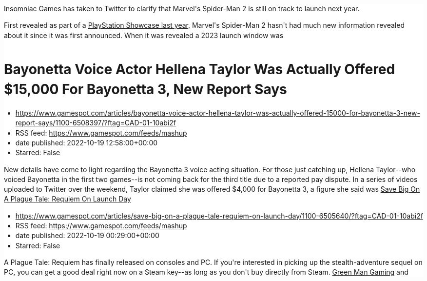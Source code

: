<p dir="ltr">Insomniac Games has taken to Twitter to clarify that Marvel's Spider-Man 2 is still on track to launch next year.</p><p dir="ltr">First revealed as part of a <a href="https://www.gamespot.com/articles/marvels-spider-man-2-coming-2023-to-ps5-somehow-marking-yet-another-game-from-insomniac/1100-6496094/">PlayStation Showcase last year</a>, Marvel's Spider-Man 2 hasn't had much new information revealed about it since it was first announced. When it was revealed a 2023 launch window was

# Bayonetta Voice Actor Hellena Taylor Was Actually Offered $15,000 For Bayonetta 3, New Report Says
 - https://www.gamespot.com/articles/bayonetta-voice-actor-hellena-taylor-was-actually-offered-15000-for-bayonetta-3-new-report-says/1100-6508397/?ftag=CAD-01-10abi2f
 - RSS feed: https://www.gamespot.com/feeds/mashup
 - date published: 2022-10-19 12:58:00+00:00
 - Starred: False

<p>New details have come to light regarding the Bayonetta 3 voice acting situation. For those just catching up, Hellena Taylor--who voiced Bayonetta in the first two games--is not coming back for the third title due to a reported pay dispute. In a series of videos uploaded to Twitter over the weekend, Taylor claimed she was offered $4,000 for Bayonetta 3, a figure she said was <a href="https://www.gamespot.com/articles/original-bayonetta-voice-actress-urges-fans-to-boycott-bayonetta-3-due-to-rep

# Save Big On A Plague Tale: Requiem On Launch Day
 - https://www.gamespot.com/articles/save-big-on-a-plague-tale-requiem-on-launch-day/1100-6505640/?ftag=CAD-01-10abi2f
 - RSS feed: https://www.gamespot.com/feeds/mashup
 - date published: 2022-10-19 00:29:00+00:00
 - Starred: False

<p>A Plague Tale: Requiem has finally released on consoles and PC. If you're interested in picking up the stealth-adventure sequel on PC, you can get a good deal right now on a Steam key--as long as you don't buy directly from Steam. <span class="norewrite">           <a href="https://greenmangaming.sjv.io/c/159047/1219987/15105?&amp;sharedId=gamespot&amp;u=https://www.greenmangaming.com/games/a-plague-tale-requiem-pc/&amp;subId1=[subid_value]">Green Man Gaming</a> </span> and <span class="norew
